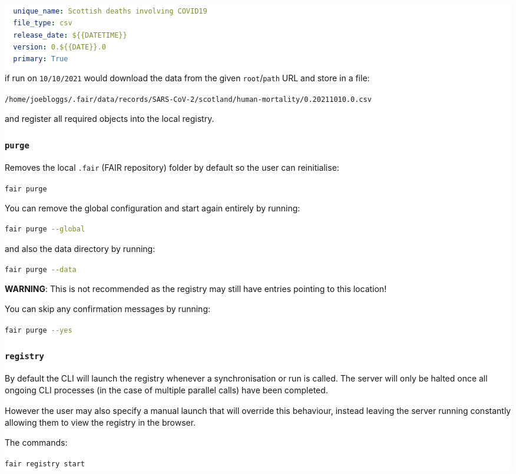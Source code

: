 ```yaml
  unique_name: Scottish deaths involving COVID19
  file_type: csv
  release_date: ${{DATETIME}}
  version: 0.${{DATE}}.0
  primary: True
```

if run on `10/10/2021` would download the data from the given `root`/`path` URL and store in a file:

```sh
/home/joebloggs/.fair/data/records/SARS-CoV-2/scotland/human-mortality/0.20211010.0.csv
```

and register all required objects into the local registry.

### `purge`

Removes the local `.fair` (FAIR repository) folder by default so the user can reinitialise:

```sh
fair purge
```

You can remove the global configuration and start again entirely by running:

```sh
fair purge --global
```

and also the data directory by running:

```sh
fair purge --data
```

**WARNING**: This is not recommended as the registry may still have entries pointing to this location!

You can skip any confirmation messages by running:

```sh
fair purge --yes
```

### `registry`

By default the CLI will launch the registry whenever a synchronisation or run is called. The server will only be halted once all ongoing CLI processes (in the case of multiple parallel calls) have been completed.

However the user may also specify a manual launch that will override this behaviour, instead leaving the server running constantly allowing them to view the registry in the browser.

The commands:

```sh
fair registry start
```
